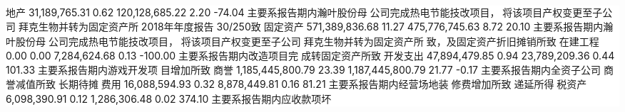 地产
31,189,765.31
0.62
120,128,685.22
2.20
-74.04
主要系报告期内瀚叶股份母
公司完成热电节能技改项目，
将该项目产权变更至子公司
拜克生物并转为固定资产所
2018年年度报告
30/250致
固定资产
571,389,836.68
11.27
475,776,745.63
8.72
20.10
主要系报告期内瀚叶股份母
公司完成热电节能技改项目，
将该项目产权变更至子公司
拜克生物并转为固定资产所
致，及固定资产折旧摊销所致
在建工程
0.00
0.00
7,284,624.68
0.13
-100.00
主要系报告期内改造项目完
成转固定资产所致
开发支出
47,894,479.85
0.94
23,789,209.36
0.44
101.33
主要系报告期内游戏开发项
目增加所致
商誉
1,185,445,800.79
23.39
1,187,445,800.79
21.77
-0.17
主要系报告期内全资子公司
商誉减值所致
长期待摊
费用
16,088,594.93
0.32
8,878,449.81
0.16
81.21
主要系报告期内经营场地装
修费增加所致
递延所得
税资产
6,098,390.91
0.12
1,286,306.48
0.02
374.10
主要系报告期内应收款项坏